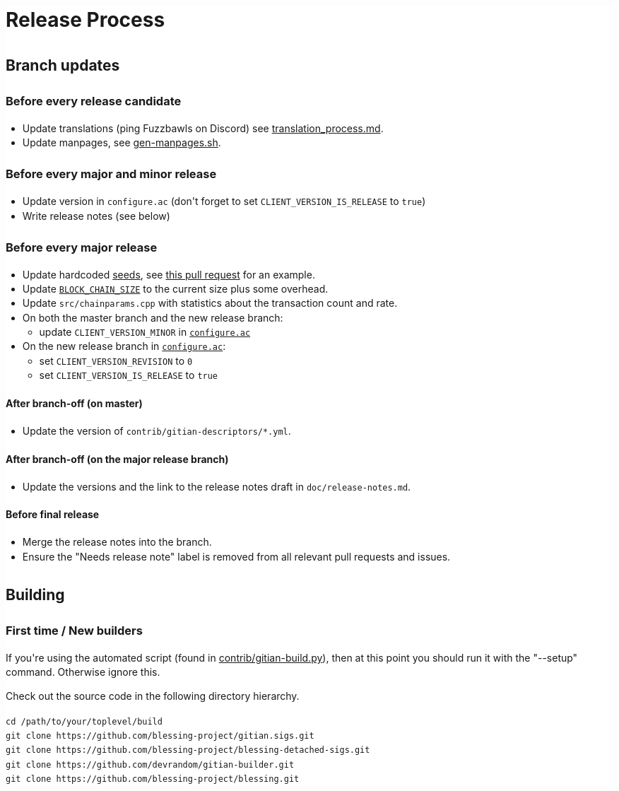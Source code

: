Release Process
====================

## Branch updates

### Before every release candidate

* Update translations (ping Fuzzbawls on Discord) see [translation_process.md](https://github.com/Blessing-Project/Blessing/blob/master/doc/translation_process.md#synchronising-translations).
* Update manpages, see [gen-manpages.sh](https://github.com/blessing-project/blessing/blob/master/contrib/devtools/README.md#gen-manpagessh).

### Before every major and minor release

* Update version in `configure.ac` (don't forget to set `CLIENT_VERSION_IS_RELEASE` to `true`)
* Write release notes (see below)

### Before every major release

* Update hardcoded [seeds](/contrib/seeds/README.md), see [this pull request](https://github.com/bitcoin/bitcoin/pull/7415) for an example.
* Update [`BLOCK_CHAIN_SIZE`](/src/qt/intro.cpp) to the current size plus some overhead.
* Update `src/chainparams.cpp` with statistics about the transaction count and rate.
* On both the master branch and the new release branch:
  - update `CLIENT_VERSION_MINOR` in [`configure.ac`](../configure.ac)
* On the new release branch in [`configure.ac`](../configure.ac):
  - set `CLIENT_VERSION_REVISION` to `0`
  - set `CLIENT_VERSION_IS_RELEASE` to `true`


#### After branch-off (on master)

- Update the version of `contrib/gitian-descriptors/*.yml`.

#### After branch-off (on the major release branch)

- Update the versions and the link to the release notes draft in `doc/release-notes.md`.

#### Before final release

- Merge the release notes into the branch.
- Ensure the "Needs release note" label is removed from all relevant pull requests and issues.


## Building

### First time / New builders

If you're using the automated script (found in [contrib/gitian-build.py](/contrib/gitian-build.py)), then at this point you should run it with the "--setup" command. Otherwise ignore this.

Check out the source code in the following directory hierarchy.

    cd /path/to/your/toplevel/build
    git clone https://github.com/blessing-project/gitian.sigs.git
    git clone https://github.com/blessing-project/blessing-detached-sigs.git
    git clone https://github.com/devrandom/gitian-builder.git
    git clone https://github.com/blessing-project/blessing.git
